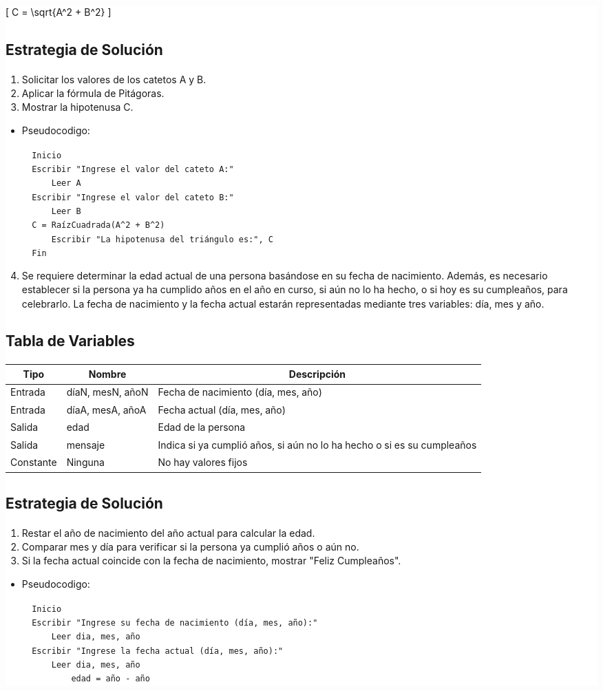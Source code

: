 \[
C = \sqrt{A^2 + B^2}
\]

## Estrategia de Solución  

1. Solicitar los valores de los catetos A y B.
2. Aplicar la fórmula de Pitágoras.
3. Mostrar la hipotenusa C.

- Pseudocodigo:

        Inicio
        Escribir "Ingrese el valor del cateto A:"
            Leer A
        Escribir "Ingrese el valor del cateto B:"
            Leer B
        C = RaízCuadrada(A^2 + B^2)
            Escribir "La hipotenusa del triángulo es:", C
        Fin

4. Se requiere determinar la edad actual de una persona basándose en su fecha de nacimiento. Además, es necesario establecer si la persona ya ha cumplido años en el año en curso, si aún no lo ha hecho, o si hoy es su cumpleaños, para celebrarlo. La fecha de nacimiento y la fecha actual estarán representadas mediante tres variables: día, mes y año.

## Tabla de Variables  

| Tipo     | Nombre | Descripción |
|----------|--------|-------------|
| Entrada  | díaN, mesN, añoN | Fecha de nacimiento (día, mes, año) |
| Entrada  | díaA, mesA, añoA | Fecha actual (día, mes, año) |
| Salida   | edad | Edad de la persona |
| Salida   | mensaje | Indica si ya cumplió años, si aún no lo ha hecho o si es su cumpleaños |
| Constante | Ninguna | No hay valores fijos |

## Estrategia de Solución  

1. Restar el año de nacimiento del año actual para calcular la edad.
2. Comparar mes y día para verificar si la persona ya cumplió años o aún no.
3. Si la fecha actual coincide con la fecha de nacimiento, mostrar "Feliz Cumpleaños".


- Pseudocodigo:

        Inicio
        Escribir "Ingrese su fecha de nacimiento (día, mes, año):"
            Leer dia, mes, año
        Escribir "Ingrese la fecha actual (día, mes, año):"
            Leer dia, mes, año
                edad = año - año
